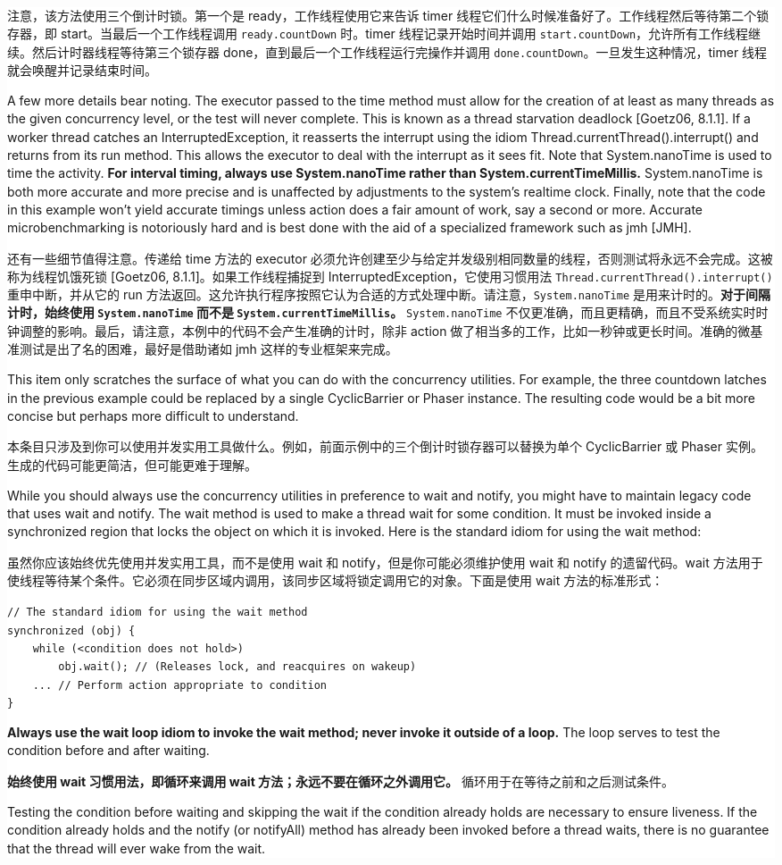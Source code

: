 注意，该方法使用三个倒计时锁。第一个是 ready，工作线程使用它来告诉 timer 线程它们什么时候准备好了。工作线程然后等待第二个锁存器，即 start。当最后一个工作线程调用 `ready.countDown` 时。timer 线程记录开始时间并调用 `start.countDown`，允许所有工作线程继续。然后计时器线程等待第三个锁存器 done，直到最后一个工作线程运行完操作并调用 `done.countDown`。一旦发生这种情况，timer 线程就会唤醒并记录结束时间。

A few more details bear noting. The executor passed to the time method must allow for the creation of at least as many threads as the given concurrency level, or the test will never complete. This is known as a thread starvation deadlock [Goetz06, 8.1.1]. If a worker thread catches an InterruptedException, it reasserts the interrupt using the idiom Thread.currentThread().interrupt() and returns from its run method. This allows the executor to deal with the interrupt as it sees fit. Note that System.nanoTime is used to time the activity. **For interval timing, always use System.nanoTime rather than System.currentTimeMillis.** System.nanoTime is both more accurate and more precise and is unaffected by adjustments to the system’s realtime clock. Finally, note that the code in this example won’t yield accurate timings unless action does a fair amount of work, say a second or more. Accurate microbenchmarking is notoriously hard and is best done with the aid of a specialized framework such as jmh [JMH].

还有一些细节值得注意。传递给 time 方法的 executor 必须允许创建至少与给定并发级别相同数量的线程，否则测试将永远不会完成。这被称为线程饥饿死锁 [Goetz06, 8.1.1]。如果工作线程捕捉到 InterruptedException，它使用习惯用法 `Thread.currentThread().interrupt()` 重申中断，并从它的 run 方法返回。这允许执行程序按照它认为合适的方式处理中断。请注意，`System.nanoTime` 是用来计时的。**对于间隔计时，始终使用 `System.nanoTime` 而不是 `System.currentTimeMillis`。** `System.nanoTime` 不仅更准确，而且更精确，而且不受系统实时时钟调整的影响。最后，请注意，本例中的代码不会产生准确的计时，除非 action 做了相当多的工作，比如一秒钟或更长时间。准确的微基准测试是出了名的困难，最好是借助诸如 jmh 这样的专业框架来完成。

This item only scratches the surface of what you can do with the concurrency utilities. For example, the three countdown latches in the previous example could be replaced by a single CyclicBarrier or Phaser instance. The resulting code would be a bit more concise but perhaps more difficult to understand.

本条目只涉及到你可以使用并发实用工具做什么。例如，前面示例中的三个倒计时锁存器可以替换为单个 CyclicBarrier 或 Phaser 实例。生成的代码可能更简洁，但可能更难于理解。

While you should always use the concurrency utilities in preference to wait and notify, you might have to maintain legacy code that uses wait and notify. The wait method is used to make a thread wait for some condition. It must be invoked inside a synchronized region that locks the object on which it is invoked. Here is the standard idiom for using the wait method:

虽然你应该始终优先使用并发实用工具，而不是使用 wait 和 notify，但是你可能必须维护使用 wait 和 notify 的遗留代码。wait 方法用于使线程等待某个条件。它必须在同步区域内调用，该同步区域将锁定调用它的对象。下面是使用 wait 方法的标准形式：

```
// The standard idiom for using the wait method
synchronized (obj) {
    while (<condition does not hold>)
        obj.wait(); // (Releases lock, and reacquires on wakeup)
    ... // Perform action appropriate to condition
}
```

**Always use the wait loop idiom to invoke the wait method; never invoke it outside of a loop.** The loop serves to test the condition before and after waiting.

**始终使用 wait 习惯用法，即循环来调用 wait 方法；永远不要在循环之外调用它。** 循环用于在等待之前和之后测试条件。

Testing the condition before waiting and skipping the wait if the condition already holds are necessary to ensure liveness. If the condition already holds and the notify (or notifyAll) method has already been invoked before a thread waits, there is no guarantee that the thread will ever wake from the wait.
